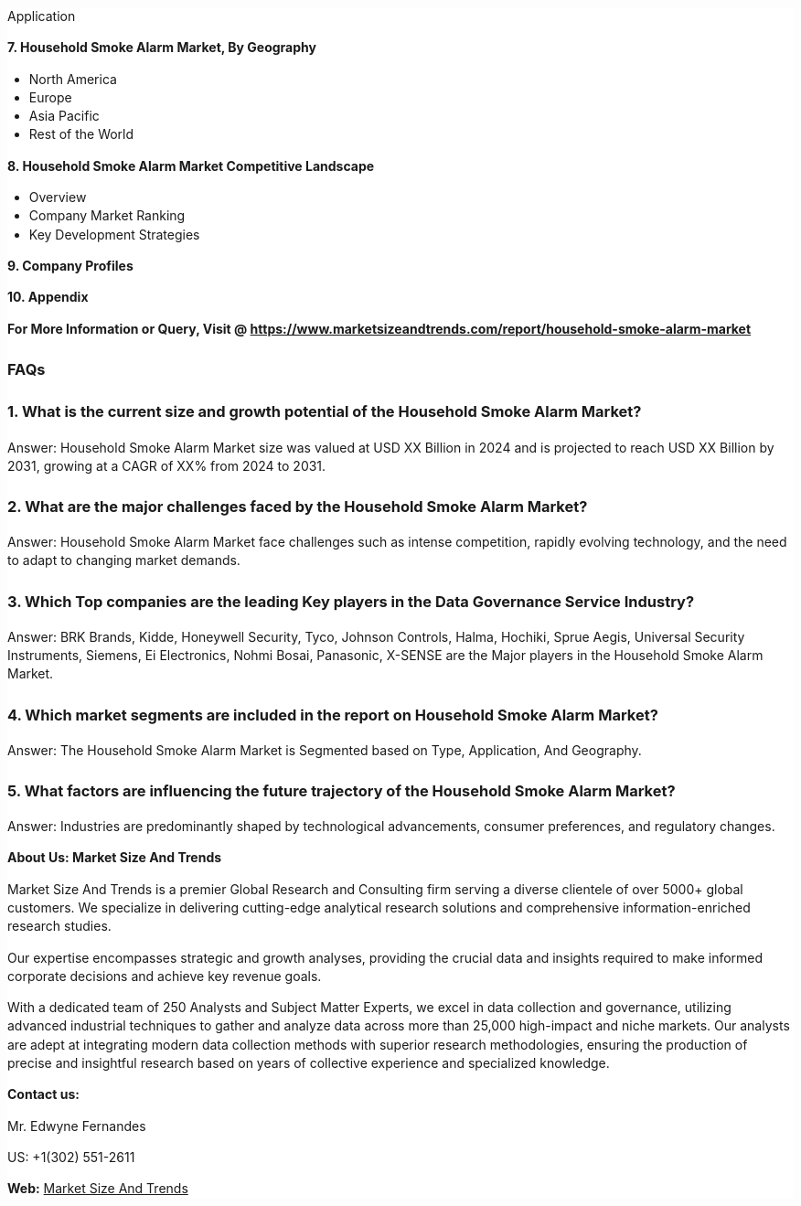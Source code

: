 Application</span></strong></p></div><div class="" data-test-id=""><p><strong><span class="">7. Household Smoke Alarm Market, By Geography</span></strong></p></div><div class="" data-test-id=""><ul><li><span class="">North America</span></li><li><span class="">Europe</span></li><li><span class="">Asia Pacific</span></li><li><span class="">Rest of the World</span></li></ul></div><div class="" data-test-id=""><p><strong><span class="">8. Household Smoke Alarm Market Competitive Landscape</span></strong></p></div><div class="" data-test-id=""><ul><li><span class="">Overview</span></li><li><span class="">Company Market Ranking</span></li><li><span class="">Key Development Strategies</span></li></ul></div><div class="" data-test-id=""><p><strong><span class="">9. Company Profiles</span></strong></p></div><div class="" data-test-id=""><p><strong><span class="">10. Appendix</span></strong></p></div><div class="" data-test-id=""><p><strong><span class="">For More Information or Query, Visit @ <a href="https://www.marketsizeandtrends.com/report/household-smoke-alarm-market" target="_blank">https://www.marketsizeandtrends.com/report/household-smoke-alarm-market</a></span></strong></p></div><div class="" data-test-id=""><div class="article-main__content" data-test-id="publishing-text-block"><h3><strong><span class="">FAQs</span></strong></h3></div><div class="article-main__content" data-test-id="publishing-text-block"><h3><span class="">1. What is the current size and growth potential of the Household Smoke Alarm Market?</span></h3></div><div class="article-main__content" data-test-id="publishing-text-block"><p><span class="font-[700]">Answer</span><span class="">: Household Smoke Alarm Market size was valued at USD XX Billion in 2024 and is projected to reach USD XX Billion by 2031, growing at a CAGR of XX% from 2024 to 2031.</span></p></div><div class="article-main__content" data-test-id="publishing-text-block"><h3><span class="">2. What are the major challenges faced by the Household Smoke Alarm Market?</span></h3></div><div class="article-main__content" data-test-id="publishing-text-block"><p><span class="font-[700]">Answer</span><span class="">: Household Smoke Alarm Market face challenges such as intense competition, rapidly evolving technology, and the need to adapt to changing market demands.</span></p></div><div class="article-main__content" data-test-id="publishing-text-block"><h3><span class="">3. Which Top companies are the leading Key players in the Data Governance Service Industry?</span></h3></div><div class="article-main__content" data-test-id="publishing-text-block"><p><span class="font-[700]">Answer</span><span class="">: BRK Brands, Kidde, Honeywell Security, Tyco, Johnson Controls, Halma, Hochiki, Sprue Aegis, Universal Security Instruments, Siemens, Ei Electronics, Nohmi Bosai, Panasonic, X-SENSE are the Major players in the Household Smoke Alarm Market.</span></p></div><div class="article-main__content" data-test-id="publishing-text-block"><h3><span class="">4. Which market segments are included in the report on Household Smoke Alarm Market?</span></h3></div><div class="article-main__content" data-test-id="publishing-text-block"><p><span class="font-[700]">Answer</span><span class="">: The Household Smoke Alarm Market is Segmented based on Type, Application, And Geography.</span></p></div><div class="article-main__content" data-test-id="publishing-text-block"><h3><span class="">5. What factors are influencing the future trajectory of the Household Smoke Alarm Market?</span></h3></div><div class="article-main__content" data-test-id="publishing-text-block"><p><span class="font-[700]">Answer:</span><span class="">&nbsp;Industries are predominantly shaped by technological advancements, consumer preferences, and regulatory changes.</span></p></div><p><strong><span class="">About Us: Market Size And Trends</span></strong></p></div><div class="" data-test-id=""><p><span class="">Market Size And Trends is a premier Global Research and Consulting firm serving a diverse clientele of over 5000+ global customers. We specialize in delivering cutting-edge analytical research solutions and comprehensive information-enriched research studies.</span></p></div><div class="" data-test-id=""><p><span class="">Our expertise encompasses strategic and growth analyses, providing the crucial data and insights required to make informed corporate decisions and achieve key revenue goals.</span></p></div><div class="" data-test-id=""><p><span class="">With a dedicated team of 250 Analysts and Subject Matter Experts, we excel in data collection and governance, utilizing advanced industrial techniques to gather and analyze data across more than 25,000 high-impact and niche markets. Our analysts are adept at integrating modern data collection methods with superior research methodologies, ensuring the production of precise and insightful research based on years of collective experience and specialized knowledge.</span></p></div><div class="" data-test-id=""><p><strong><span class="">Contact us:</span></strong></p></div><div class="" data-test-id=""><p><span class="">Mr. Edwyne Fernandes</span></p></div><div class="" data-test-id=""><p><span class="">US: +1(302) 551-2611<br /></span></p><p><span class=""><strong>Web:</strong> <a href="https://www.marketsizeandtrends.com/" target="_blank">Market Size And Trends</a></span></p></div>
